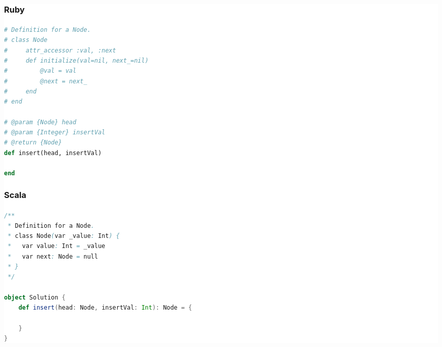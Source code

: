 ### Ruby

```ruby
# Definition for a Node.
# class Node
#     attr_accessor :val, :next
#     def initialize(val=nil, next_=nil)
#         @val = val
#         @next = next_
#     end
# end

# @param {Node} head
# @param {Integer} insertVal
# @return {Node}
def insert(head, insertVal)
	
end
```

### Scala

```scala
/**
 * Definition for a Node.
 * class Node(var _value: Int) {
 *   var value: Int = _value
 *   var next: Node = null
 * }
 */

object Solution {
    def insert(head: Node, insertVal: Int): Node = {
        
    }
}
```

